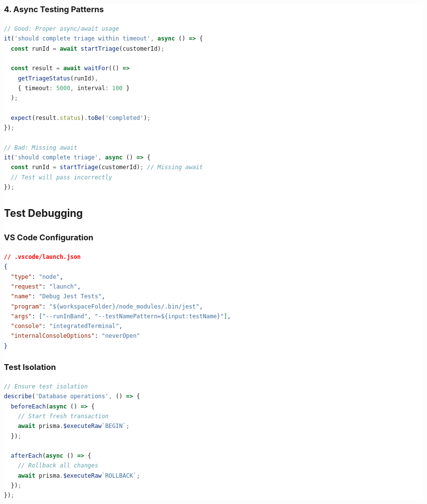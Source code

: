 ### 4. Async Testing Patterns

```typescript
// Good: Proper async/await usage
it('should complete triage within timeout', async () => {
  const runId = await startTriage(customerId);
  
  const result = await waitFor(() => 
    getTriageStatus(runId),
    { timeout: 5000, interval: 100 }
  );
  
  expect(result.status).toBe('completed');
});

// Bad: Missing await
it('should complete triage', async () => {
  const runId = startTriage(customerId); // Missing await
  // Test will pass incorrectly
});
```

## Test Debugging

### VS Code Configuration

```json
// .vscode/launch.json
{
  "type": "node",
  "request": "launch",
  "name": "Debug Jest Tests",
  "program": "${workspaceFolder}/node_modules/.bin/jest",
  "args": ["--runInBand", "--testNamePattern=${input:testName}"],
  "console": "integratedTerminal",
  "internalConsoleOptions": "neverOpen"
}
```

### Test Isolation

```typescript
// Ensure test isolation
describe('Database operations', () => {
  beforeEach(async () => {
    // Start fresh transaction
    await prisma.$executeRaw`BEGIN`;
  });
  
  afterEach(async () => {
    // Rollback all changes
    await prisma.$executeRaw`ROLLBACK`;
  });
});
```
